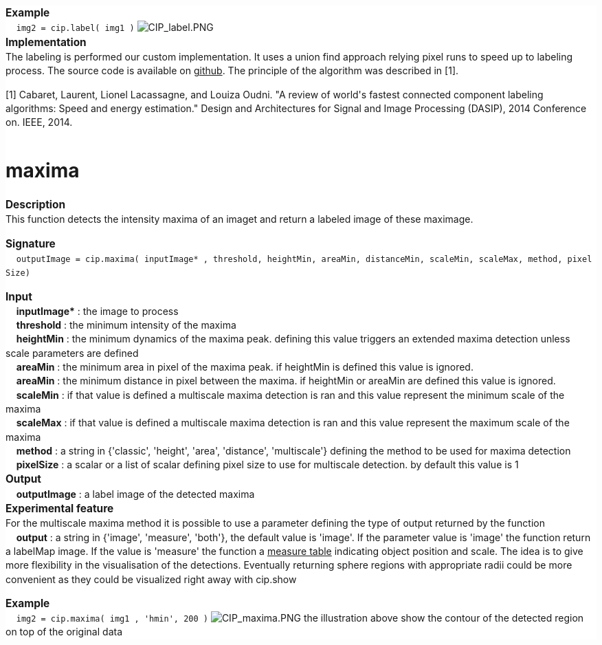 <span style="font-size:110%">**Example**</span>  
    `img2 = cip.label( img1 )` <img src="/images/pages/CIP_label.PNG" title="fig:CIP_label.PNG" width="400" alt="CIP_label.PNG" />  
<span style="font-size:110%">**Implementation**</span>  
The labeling is performed our custom implementation. It uses a union find approach relying pixel runs to speed up to labeling process. The source code is available on [github](https://github.com/benoalo/ImgAlgo/blob/master/src/main/java/invizio/imgalgo/label/RleCCL.java). The principle of the algorithm was described in \[1\].

\[1\] Cabaret, Laurent, Lionel Lacassagne, and Louiza Oudni. "A review of world's fastest connected component labeling algorithms: Speed and energy estimation." Design and Architectures for Signal and Image Processing (DASIP), 2014 Conference on. IEEE, 2014.

**maxima**
==========

<span style="font-size:110%">**Description**</span>  
This function detects the intensity maxima of an imaget and return a labeled image of these maximage.

<span style="font-size:110%">**Signature**</span>  
    `outputImage = cip.maxima( inputImage* , threshold, heightMin, areaMin, distanceMin, scaleMin, scaleMax, method, pixelSize)`

<span style="font-size:110%">**Input**</span>  
    **inputImage\*** : the image to process  
    **threshold** : the minimum intensity of the maxima  
    **heightMin** : the minimum dynamics of the maxima peak. defining this value triggers an extended maxima detection unless scale parameters are defined  
    **areaMin** : the minimum area in pixel of the maxima peak. if heightMin is defined this value is ignored.  
    **areaMin** : the minimum distance in pixel between the maxima. if heightMin or areaMin are defined this value is ignored.  
    **scaleMin** : if that value is defined a multiscale maxima detection is ran and this value represent the minimum scale of the maxima  
    **scaleMax** : if that value is defined a multiscale maxima detection is ran and this value represent the maximum scale of the maxima  
    **method** : a string in {'classic', 'height', 'area', 'distance', 'multiscale'} defining the method to be used for maxima detection  
    **pixelSize** : a scalar or a list of scalar defining pixel size to use for multiscale detection. by default this value is 1  
<span style="font-size:110%">**Output**</span>  
    **outputImage** : a label image of the detected maxima  
<span style="font-size:110%">**Experimental feature**</span>  
For the multiscale maxima method it is possible to use a parameter defining the type of output returned by the function  
    **output** : a string in {'image', 'measure', 'both'}, the default value is 'image'. If the parameter value is 'image' the function return a labelMap image. If the value is 'measure' the function a [measure table](CIP_Utilities#measure) indicating object position and scale. The idea is to give more flexibility in the visualisation of the detections. Eventually returning sphere regions with appropriate radii could be more convenient as they could be visualized right away with cip.show  

<span style="font-size:110%">**Example**</span>  
    `img2 = cip.maxima( img1 , 'hmin', 200 )` <img src="/images/pages/CIP_maxima.PNG" title="fig:CIP_maxima.PNG" width="400" alt="CIP_maxima.PNG" /> the illustration above show the contour of the detected region on top of the original data
